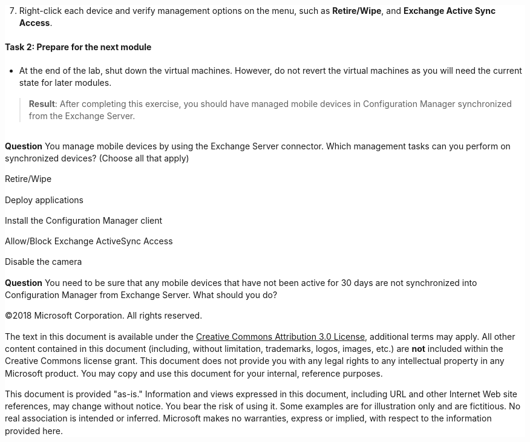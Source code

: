 
7. Right-click each device and verify management options on the menu, such as  **Retire/Wipe**, and  **Exchange Active Sync Access**.



#### Task 2: Prepare for the next module
  
- At the end of the lab, shut down the virtual machines. However, do not revert the virtual machines as you will need the current state for later modules.


>  **Result**: After completing this exercise, you should have managed mobile devices in Configuration Manager synchronized from the Exchange Server.



## 
  
**Question** 
You manage mobile devices by using the Exchange Server connector. Which management tasks can you perform on synchronized devices? (Choose all that apply)

Retire/Wipe

Deploy applications

Install the Configuration Manager client

Allow/Block Exchange ActiveSync Access

Disable the camera

**Question** 
You need to be sure that any mobile devices that have not been active for 30 days are not synchronized into Configuration Manager from Exchange Server. What should you do?



©2018 Microsoft Corporation. All rights reserved.

The text in this document is available under the [Creative Commons Attribution 3.0 License](https://creativecommons.org/licenses/by/3.0/legalcode "Creative Commons Attribution 3.0 License"), additional terms may apply.  All other content contained in this document (including, without limitation, trademarks, logos, images, etc.) are **not** included within the Creative Commons license grant.  This document does not provide you with any legal rights to any intellectual property in any Microsoft product. You may copy and use this document for your internal, reference purposes.

This document is provided "as-is." Information and views expressed in this document, including URL and other Internet Web site references, may change without notice. You bear the risk of using it. Some examples are for illustration only and are fictitious. No real association is intended or inferred. Microsoft makes no warranties, express or implied, with respect to the information provided here.

  